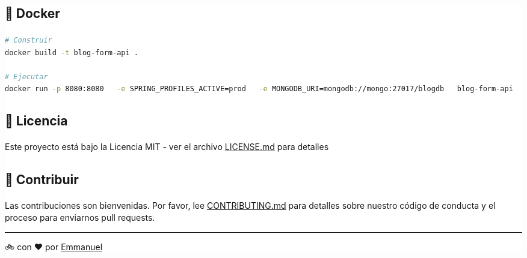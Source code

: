 ## 🐳 Docker

```bash
# Construir
docker build -t blog-form-api .

# Ejecutar
docker run -p 8080:8080   -e SPRING_PROFILES_ACTIVE=prod   -e MONGODB_URI=mongodb://mongo:27017/blogdb   blog-form-api
```

## 📜 Licencia

Este proyecto está bajo la Licencia MIT - ver el archivo [LICENSE.md](LICENSE.md) para detalles

## 🤝 Contribuir

Las contribuciones son bienvenidas. Por favor, lee [CONTRIBUTING.md](CONTRIBUTING.md) para detalles sobre nuestro código de conducta y el proceso para enviarnos pull requests.

---
🚲 con ❤️ por [Emmanuel](https://github.com/global-manu-man)
